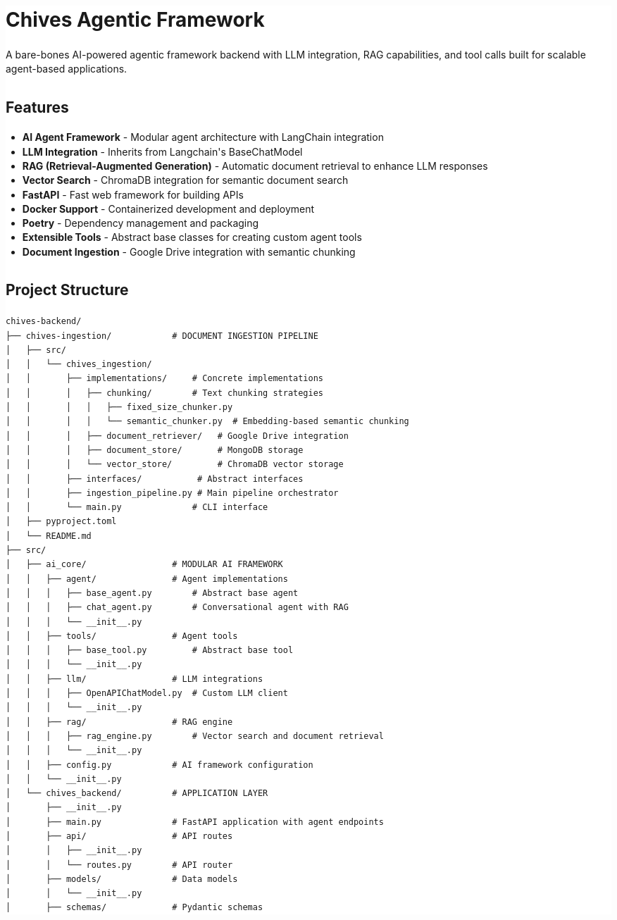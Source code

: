 # Chives Agentic Framework

A bare-bones AI-powered agentic framework backend with LLM integration, RAG capabilities, and tool calls built for scalable agent-based applications.


## Features

- **AI Agent Framework** - Modular agent architecture with LangChain integration
- **LLM Integration** - Inherits from Langchain's BaseChatModel
- **RAG (Retrieval-Augmented Generation)** - Automatic document retrieval to enhance LLM responses
- **Vector Search** - ChromaDB integration for semantic document search
- **FastAPI** - Fast web framework for building APIs
- **Docker Support** - Containerized development and deployment
- **Poetry** - Dependency management and packaging
- **Extensible Tools** - Abstract base classes for creating custom agent tools
- **Document Ingestion** - Google Drive integration with semantic chunking

## Project Structure

```
chives-backend/
├── chives-ingestion/            # DOCUMENT INGESTION PIPELINE
│   ├── src/
│   │   └── chives_ingestion/
│   │       ├── implementations/     # Concrete implementations
│   │       │   ├── chunking/        # Text chunking strategies
│   │       │   │   ├── fixed_size_chunker.py
│   │       │   │   └── semantic_chunker.py  # Embedding-based semantic chunking
│   │       │   ├── document_retriever/   # Google Drive integration
│   │       │   ├── document_store/       # MongoDB storage
│   │       │   └── vector_store/         # ChromaDB vector storage
│   │       ├── interfaces/           # Abstract interfaces
│   │       ├── ingestion_pipeline.py # Main pipeline orchestrator
│   │       └── main.py              # CLI interface
│   ├── pyproject.toml
│   └── README.md
├── src/
│   ├── ai_core/                 # MODULAR AI FRAMEWORK
│   │   ├── agent/               # Agent implementations
│   │   │   ├── base_agent.py        # Abstract base agent
│   │   │   ├── chat_agent.py        # Conversational agent with RAG
│   │   │   └── __init__.py
│   │   ├── tools/               # Agent tools
│   │   │   ├── base_tool.py         # Abstract base tool
│   │   │   └── __init__.py
│   │   ├── llm/                 # LLM integrations
│   │   │   ├── OpenAPIChatModel.py  # Custom LLM client
│   │   │   └── __init__.py
│   │   ├── rag/                 # RAG engine
│   │   │   ├── rag_engine.py        # Vector search and document retrieval
│   │   │   └── __init__.py
│   │   ├── config.py            # AI framework configuration
│   │   └── __init__.py
│   └── chives_backend/          # APPLICATION LAYER
│       ├── __init__.py
│       ├── main.py              # FastAPI application with agent endpoints
│       ├── api/                 # API routes
│       │   ├── __init__.py
│       │   └── routes.py        # API router
│       ├── models/              # Data models
│       │   └── __init__.py
│       ├── schemas/             # Pydantic schemas
```